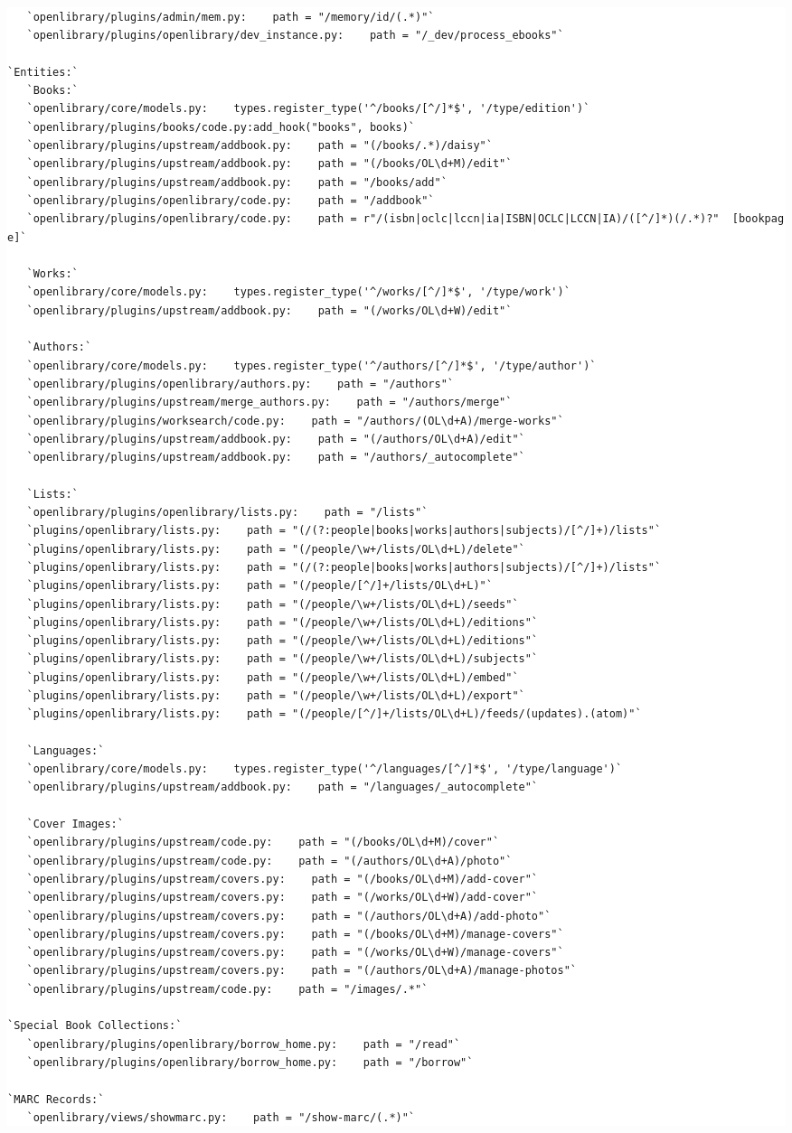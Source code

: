 ```text
   `openlibrary/plugins/admin/mem.py:    path = "/memory/id/(.*)"`
   `openlibrary/plugins/openlibrary/dev_instance.py:    path = "/_dev/process_ebooks"`

`Entities:`
   `Books:`
   `openlibrary/core/models.py:    types.register_type('^/books/[^/]*$', '/type/edition')`
   `openlibrary/plugins/books/code.py:add_hook("books", books)`
   `openlibrary/plugins/upstream/addbook.py:    path = "(/books/.*)/daisy"`
   `openlibrary/plugins/upstream/addbook.py:    path = "(/books/OL\d+M)/edit"`
   `openlibrary/plugins/upstream/addbook.py:    path = "/books/add"`
   `openlibrary/plugins/openlibrary/code.py:    path = "/addbook"`
   `openlibrary/plugins/openlibrary/code.py:    path = r"/(isbn|oclc|lccn|ia|ISBN|OCLC|LCCN|IA)/([^/]*)(/.*)?"  [bookpage]`

   `Works:`
   `openlibrary/core/models.py:    types.register_type('^/works/[^/]*$', '/type/work')`
   `openlibrary/plugins/upstream/addbook.py:    path = "(/works/OL\d+W)/edit"`

   `Authors:`
   `openlibrary/core/models.py:    types.register_type('^/authors/[^/]*$', '/type/author')`
   `openlibrary/plugins/openlibrary/authors.py:    path = "/authors"`
   `openlibrary/plugins/upstream/merge_authors.py:    path = "/authors/merge"`
   `openlibrary/plugins/worksearch/code.py:    path = "/authors/(OL\d+A)/merge-works"`
   `openlibrary/plugins/upstream/addbook.py:    path = "(/authors/OL\d+A)/edit"`
   `openlibrary/plugins/upstream/addbook.py:    path = "/authors/_autocomplete"`

   `Lists:`
   `openlibrary/plugins/openlibrary/lists.py:    path = "/lists"`
   `plugins/openlibrary/lists.py:    path = "(/(?:people|books|works|authors|subjects)/[^/]+)/lists"`
   `plugins/openlibrary/lists.py:    path = "(/people/\w+/lists/OL\d+L)/delete"`
   `plugins/openlibrary/lists.py:    path = "(/(?:people|books|works|authors|subjects)/[^/]+)/lists"`
   `plugins/openlibrary/lists.py:    path = "(/people/[^/]+/lists/OL\d+L)"`
   `plugins/openlibrary/lists.py:    path = "(/people/\w+/lists/OL\d+L)/seeds"`
   `plugins/openlibrary/lists.py:    path = "(/people/\w+/lists/OL\d+L)/editions"`
   `plugins/openlibrary/lists.py:    path = "(/people/\w+/lists/OL\d+L)/editions"`
   `plugins/openlibrary/lists.py:    path = "(/people/\w+/lists/OL\d+L)/subjects"`
   `plugins/openlibrary/lists.py:    path = "(/people/\w+/lists/OL\d+L)/embed"`
   `plugins/openlibrary/lists.py:    path = "(/people/\w+/lists/OL\d+L)/export"`
   `plugins/openlibrary/lists.py:    path = "(/people/[^/]+/lists/OL\d+L)/feeds/(updates).(atom)"`

   `Languages:`
   `openlibrary/core/models.py:    types.register_type('^/languages/[^/]*$', '/type/language')`
   `openlibrary/plugins/upstream/addbook.py:    path = "/languages/_autocomplete"`

   `Cover Images:`
   `openlibrary/plugins/upstream/code.py:    path = "(/books/OL\d+M)/cover"`
   `openlibrary/plugins/upstream/code.py:    path = "(/authors/OL\d+A)/photo"`
   `openlibrary/plugins/upstream/covers.py:    path = "(/books/OL\d+M)/add-cover"`
   `openlibrary/plugins/upstream/covers.py:    path = "(/works/OL\d+W)/add-cover"`
   `openlibrary/plugins/upstream/covers.py:    path = "(/authors/OL\d+A)/add-photo"`
   `openlibrary/plugins/upstream/covers.py:    path = "(/books/OL\d+M)/manage-covers"`
   `openlibrary/plugins/upstream/covers.py:    path = "(/works/OL\d+W)/manage-covers"`
   `openlibrary/plugins/upstream/covers.py:    path = "(/authors/OL\d+A)/manage-photos"`
   `openlibrary/plugins/upstream/code.py:    path = "/images/.*"`

`Special Book Collections:`
   `openlibrary/plugins/openlibrary/borrow_home.py:    path = "/read"`
   `openlibrary/plugins/openlibrary/borrow_home.py:    path = "/borrow"`

`MARC Records:`
   `openlibrary/views/showmarc.py:    path = "/show-marc/(.*)"`
```